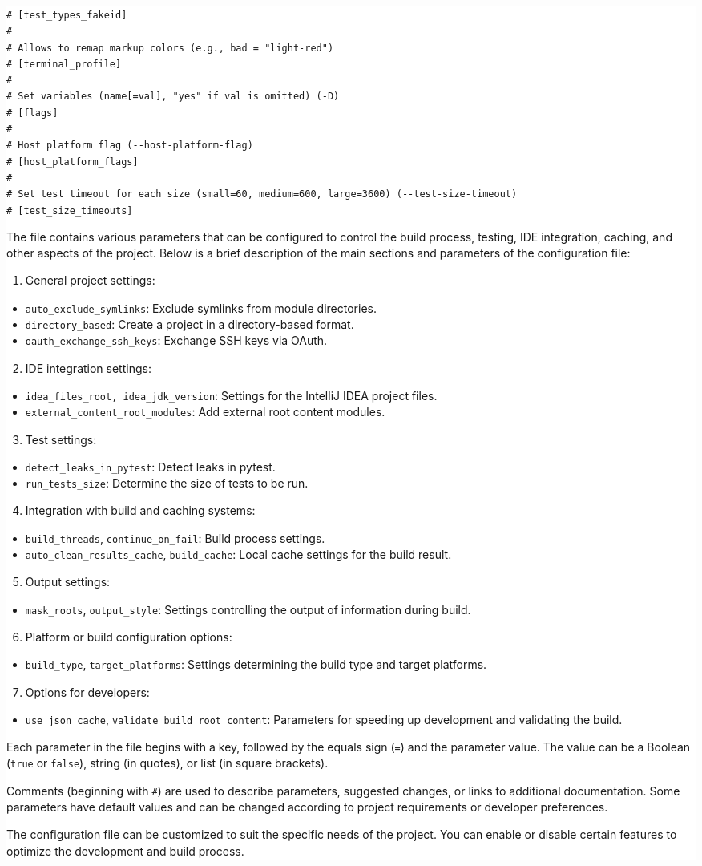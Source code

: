 ```
# [test_types_fakeid]
#
# Allows to remap markup colors (e.g., bad = "light-red")
# [terminal_profile]
#
# Set variables (name[=val], "yes" if val is omitted) (-D)
# [flags]
#
# Host platform flag (--host-platform-flag)
# [host_platform_flags]
#
# Set test timeout for each size (small=60, medium=600, large=3600) (--test-size-timeout)
# [test_size_timeouts]
```
The file contains various parameters that can be configured to control the build process, testing, IDE integration, caching, and other aspects of the project. Below is a brief description of the main sections and parameters of the configuration file:

1. General project settings:
- `auto_exclude_symlinks`: Exclude symlinks from module directories.
- `directory_based`: Create a project in a directory-based format.
- `oauth_exchange_ssh_keys`: Exchange SSH keys via OAuth.

2. IDE integration settings:
- `idea_files_root, idea_jdk_version`: Settings for the IntelliJ IDEA project files.
- `external_content_root_modules`: Add external root content modules.

3. Test settings:
- `detect_leaks_in_pytest`: Detect leaks in pytest.
- `run_tests_size`: Determine the size of tests to be run.

4. Integration with build and caching systems:
- `build_threads`, `continue_on_fail`: Build process settings.
- `auto_clean_results_cache`, `build_cache`: Local cache settings for the build result.

5. Output settings:
- `mask_roots`, `output_style`: Settings controlling the output of information during build.

6. Platform or build configuration options:
- `build_type`, `target_platforms`: Settings determining the build type and target platforms.

7. Options for developers:
- `use_json_cache`, `validate_build_root_content`: Parameters for speeding up development and validating the build.

Each parameter in the file begins with a key, followed by the equals sign (`=`) and the parameter value. The value ​​can be a Boolean (`true` or `false`), string (in quotes), or list (in square brackets).

Comments (beginning with `#`) are used to describe parameters, suggested changes, or links to additional documentation. Some parameters have default values ​​and can be changed according to project requirements or developer preferences.

The configuration file can be customized to suit the specific needs of the project. You can enable or disable certain features to optimize the development and build process.
